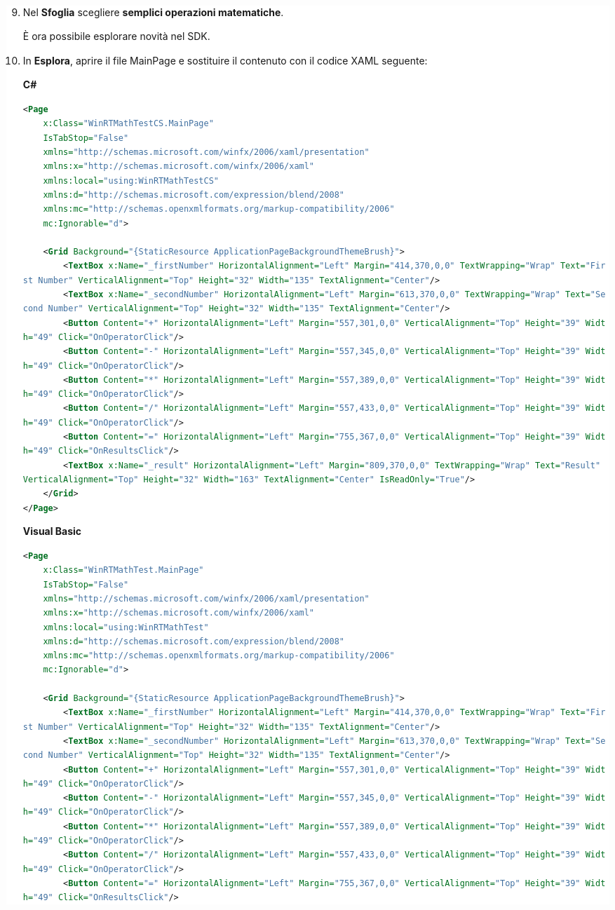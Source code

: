 9. Nel **Sfoglia** scegliere **semplici operazioni matematiche**.  
  
     È ora possibile esplorare novità nel SDK.  
  
10. In **Esplora**, aprire il file MainPage e sostituire il contenuto con il codice XAML seguente:  

    **C#**
    ```xml
    <Page
        x:Class="WinRTMathTestCS.MainPage"
        IsTabStop="False"
        xmlns="http://schemas.microsoft.com/winfx/2006/xaml/presentation"
        xmlns:x="http://schemas.microsoft.com/winfx/2006/xaml"
        xmlns:local="using:WinRTMathTestCS"
        xmlns:d="http://schemas.microsoft.com/expression/blend/2008"
        xmlns:mc="http://schemas.openxmlformats.org/markup-compatibility/2006"
        mc:Ignorable="d">

        <Grid Background="{StaticResource ApplicationPageBackgroundThemeBrush}">
            <TextBox x:Name="_firstNumber" HorizontalAlignment="Left" Margin="414,370,0,0" TextWrapping="Wrap" Text="First Number" VerticalAlignment="Top" Height="32" Width="135" TextAlignment="Center"/>
            <TextBox x:Name="_secondNumber" HorizontalAlignment="Left" Margin="613,370,0,0" TextWrapping="Wrap" Text="Second Number" VerticalAlignment="Top" Height="32" Width="135" TextAlignment="Center"/>
            <Button Content="+" HorizontalAlignment="Left" Margin="557,301,0,0" VerticalAlignment="Top" Height="39" Width="49" Click="OnOperatorClick"/>
            <Button Content="-" HorizontalAlignment="Left" Margin="557,345,0,0" VerticalAlignment="Top" Height="39" Width="49" Click="OnOperatorClick"/>
            <Button Content="*" HorizontalAlignment="Left" Margin="557,389,0,0" VerticalAlignment="Top" Height="39" Width="49" Click="OnOperatorClick"/>
            <Button Content="/" HorizontalAlignment="Left" Margin="557,433,0,0" VerticalAlignment="Top" Height="39" Width="49" Click="OnOperatorClick"/>
            <Button Content="=" HorizontalAlignment="Left" Margin="755,367,0,0" VerticalAlignment="Top" Height="39" Width="49" Click="OnResultsClick"/>
            <TextBox x:Name="_result" HorizontalAlignment="Left" Margin="809,370,0,0" TextWrapping="Wrap" Text="Result" VerticalAlignment="Top" Height="32" Width="163" TextAlignment="Center" IsReadOnly="True"/>
        </Grid>
    </Page>
    ```
    
    **Visual Basic**
    ```xml
    <Page
        x:Class="WinRTMathTest.MainPage"
        IsTabStop="False"
        xmlns="http://schemas.microsoft.com/winfx/2006/xaml/presentation"
        xmlns:x="http://schemas.microsoft.com/winfx/2006/xaml"
        xmlns:local="using:WinRTMathTest"
        xmlns:d="http://schemas.microsoft.com/expression/blend/2008"
        xmlns:mc="http://schemas.openxmlformats.org/markup-compatibility/2006"
        mc:Ignorable="d">

        <Grid Background="{StaticResource ApplicationPageBackgroundThemeBrush}">
            <TextBox x:Name="_firstNumber" HorizontalAlignment="Left" Margin="414,370,0,0" TextWrapping="Wrap" Text="First Number" VerticalAlignment="Top" Height="32" Width="135" TextAlignment="Center"/>
            <TextBox x:Name="_secondNumber" HorizontalAlignment="Left" Margin="613,370,0,0" TextWrapping="Wrap" Text="Second Number" VerticalAlignment="Top" Height="32" Width="135" TextAlignment="Center"/>
            <Button Content="+" HorizontalAlignment="Left" Margin="557,301,0,0" VerticalAlignment="Top" Height="39" Width="49" Click="OnOperatorClick"/>
            <Button Content="-" HorizontalAlignment="Left" Margin="557,345,0,0" VerticalAlignment="Top" Height="39" Width="49" Click="OnOperatorClick"/>
            <Button Content="*" HorizontalAlignment="Left" Margin="557,389,0,0" VerticalAlignment="Top" Height="39" Width="49" Click="OnOperatorClick"/>
            <Button Content="/" HorizontalAlignment="Left" Margin="557,433,0,0" VerticalAlignment="Top" Height="39" Width="49" Click="OnOperatorClick"/>
            <Button Content="=" HorizontalAlignment="Left" Margin="755,367,0,0" VerticalAlignment="Top" Height="39" Width="49" Click="OnResultsClick"/>
